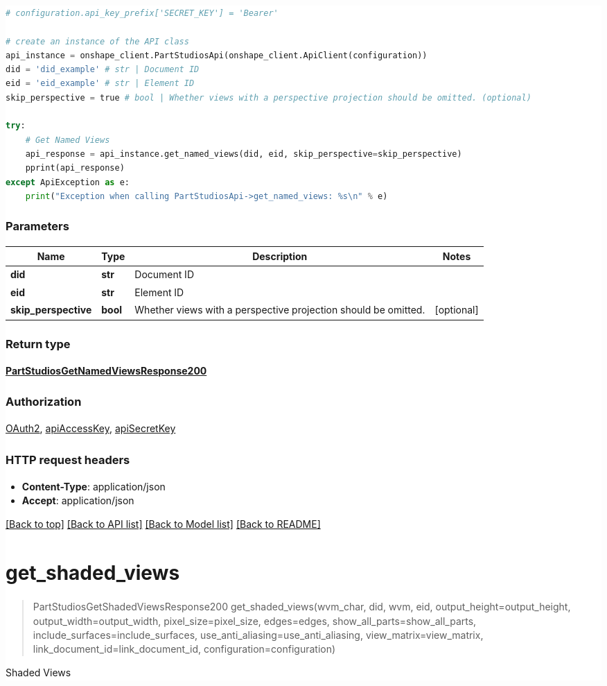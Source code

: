 ```python
# configuration.api_key_prefix['SECRET_KEY'] = 'Bearer'

# create an instance of the API class
api_instance = onshape_client.PartStudiosApi(onshape_client.ApiClient(configuration))
did = 'did_example' # str | Document ID
eid = 'eid_example' # str | Element ID
skip_perspective = true # bool | Whether views with a perspective projection should be omitted. (optional)

try:
    # Get Named Views
    api_response = api_instance.get_named_views(did, eid, skip_perspective=skip_perspective)
    pprint(api_response)
except ApiException as e:
    print("Exception when calling PartStudiosApi->get_named_views: %s\n" % e)
```

### Parameters

Name | Type | Description  | Notes
------------- | ------------- | ------------- | -------------
 **did** | **str**| Document ID | 
 **eid** | **str**| Element ID | 
 **skip_perspective** | **bool**| Whether views with a perspective projection should be omitted. | [optional] 

### Return type

[**PartStudiosGetNamedViewsResponse200**](PartStudiosGetNamedViewsResponse200.md)

### Authorization

[OAuth2](../README.md#OAuth2), [apiAccessKey](../README.md#apiAccessKey), [apiSecretKey](../README.md#apiSecretKey)

### HTTP request headers

 - **Content-Type**: application/json
 - **Accept**: application/json

[[Back to top]](#) [[Back to API list]](../README.md#documentation-for-api-endpoints) [[Back to Model list]](../README.md#documentation-for-models) [[Back to README]](../README.md)

# **get_shaded_views**
> PartStudiosGetShadedViewsResponse200 get_shaded_views(wvm_char, did, wvm, eid, output_height=output_height, output_width=output_width, pixel_size=pixel_size, edges=edges, show_all_parts=show_all_parts, include_surfaces=include_surfaces, use_anti_aliasing=use_anti_aliasing, view_matrix=view_matrix, link_document_id=link_document_id, configuration=configuration)

Shaded Views
